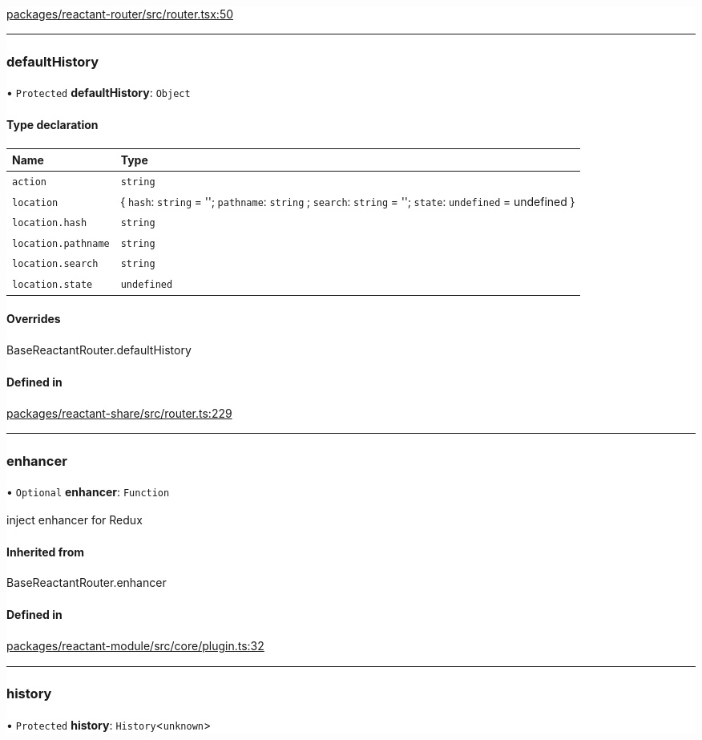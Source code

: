 [packages/reactant-router/src/router.tsx:50](https://github.com/unadlib/reactant/blob/ac1dea6f/packages/reactant-router/src/router.tsx#L50)

___

### defaultHistory

• `Protected` **defaultHistory**: `Object`

#### Type declaration

| Name | Type |
| :------ | :------ |
| `action` | `string` |
| `location` | { `hash`: `string` = ''; `pathname`: `string` ; `search`: `string` = ''; `state`: `undefined` = undefined } |
| `location.hash` | `string` |
| `location.pathname` | `string` |
| `location.search` | `string` |
| `location.state` | `undefined` |

#### Overrides

BaseReactantRouter.defaultHistory

#### Defined in

[packages/reactant-share/src/router.ts:229](https://github.com/unadlib/reactant/blob/ac1dea6f/packages/reactant-share/src/router.ts#L229)

___

### enhancer

• `Optional` **enhancer**: `Function`

inject enhancer for Redux

#### Inherited from

BaseReactantRouter.enhancer

#### Defined in

[packages/reactant-module/src/core/plugin.ts:32](https://github.com/unadlib/reactant/blob/ac1dea6f/packages/reactant-module/src/core/plugin.ts#L32)

___

### history

• `Protected` **history**: `History`<`unknown`\>
